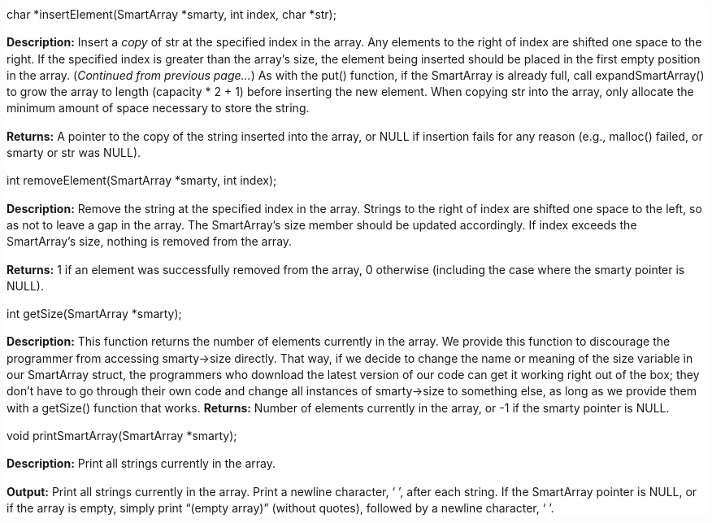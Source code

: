 





char *insertElement(SmartArray *smarty, int index, char *str);

<strong>Description:</strong> Insert a <em>copy</em> of str at the specified index in the array. Any elements to the right of index are shifted one space to the right. If the specified index is greater than the array’s size, the element being inserted should be placed in the first empty position in the array. (<em>Continued from previous page…</em>) As with the put() function, if the SmartArray is already full, call expandSmartArray() to grow the array to length (capacity * 2 + 1) before inserting the new element.  When copying str into the array, only allocate the minimum amount of space necessary to store the string.

<strong>Returns:</strong> A pointer to the copy of the string inserted into the array, or NULL if insertion fails for any reason (e.g., malloc() failed, or smarty or str was NULL).







int removeElement(SmartArray *smarty, int index);

<strong>Description:</strong> Remove the string at the specified index in the array. Strings to the right of index are shifted one space to the left, so as not to leave a gap in the array. The SmartArray’s size member should be updated accordingly. If index exceeds the SmartArray’s size, nothing is removed from the array.

<strong>Returns:</strong> 1 if an element was successfully removed from the array, 0 otherwise (including the case where the smarty pointer is NULL).







int getSize(SmartArray *smarty);

<strong>Description:</strong> This function returns the number of elements currently in the array. We provide this function to discourage the programmer from accessing smarty→size directly. That way, if we decide to change the name or meaning of the size variable in our SmartArray struct, the programmers who download the latest version of our code can get it working right out of the box; they don’t have to go through their own code and change all instances of smarty→size to something else, as long as we provide them with a getSize() function that works. <strong>Returns:</strong> Number of elements currently in the array, or -1 if the smarty pointer is NULL.







void printSmartArray(SmartArray *smarty);

<strong>Description:</strong> Print all strings currently in the array.

<strong>Output:</strong> Print all strings currently in the array. Print a newline character, ‘
’, after each string. If the SmartArray pointer is NULL, or if the array is empty, simply print “(empty array)” (without quotes), followed by a newline character, ‘
’.

